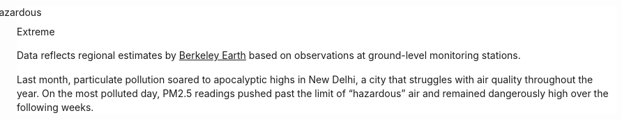 <div id="g-ai0-8" class="g-Layer_1 g-aiAbs g-aiPointText" style="top:62.7616%;margin-top:-6.7px;left:60.4054%;margin-left:-36px;width:72px;">

Hazardous

</div>

<div id="g-ai0-9" class="g-Layer_1 g-aiAbs g-aiPointText" style="top:62.7616%;margin-top:-6.7px;left:79.2961%;width:61px;">

Extreme

</div>

</div>

</div>

</div>

<div id="india" class="g-asset g-graphic" style="max-width: 1050px">

<div class="g-sidebyside">

<div class="g-side you">

<div class="g-chart-wrapper">

<div class="g-gchart">

</div>

</div>

</div>

<div class="g-side new-delhi">

<div class="g-chart-wrapper">

<div class="g-gchart">

</div>

</div>

</div>

</div>

<div class="g-source">

<span class="g-credit">Data reflects regional estimates by [Berkeley
Earth](http://berkeleyearth.org/air-quality-real-time-map/) based on
observations at ground-level monitoring stations.</span>

</div>

</div>

Last month, particulate pollution soared to apocalyptic highs in New
Delhi, a city that struggles with air quality throughout the year. On
the most polluted day, PM2.5 readings pushed past the limit of
“hazardous” air and remained dangerously high over the following
weeks.
